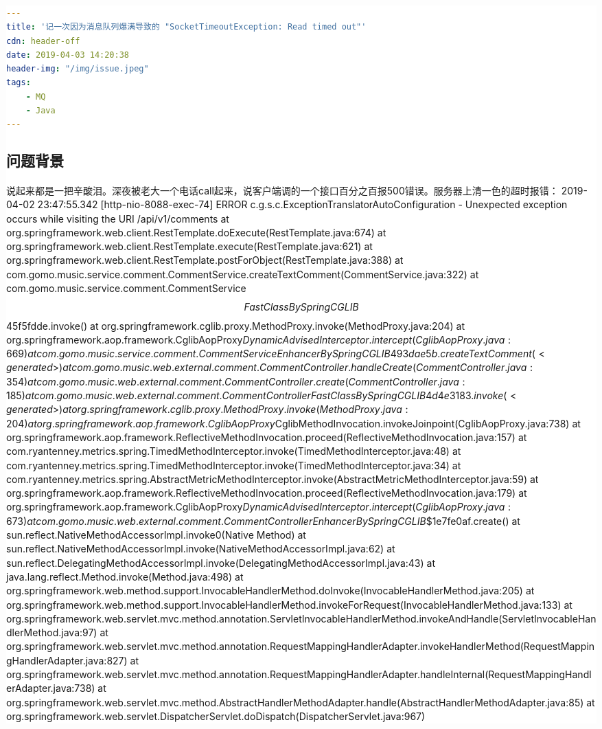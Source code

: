 ```yaml
---
title: '记一次因为消息队列爆满导致的 "SocketTimeoutException: Read timed out"'
cdn: header-off
date: 2019-04-03 14:20:38
header-img: "/img/issue.jpeg"
tags:
    - MQ
    - Java
---
```

## 问题背景
说起来都是一把辛酸泪。深夜被老大一个电话call起来，说客户端调的一个接口百分之百报500错误。服务器上清一色的超时报错：
    2019-04-02 23:47:55.342 [http-nio-8088-exec-74] ERROR c.g.s.c.ExceptionTranslatorAutoConfiguration - Unexpected exception occurs while visiting the URI /api/v1/comments
            at org.springframework.web.client.RestTemplate.doExecute(RestTemplate.java:674)
            at org.springframework.web.client.RestTemplate.execute(RestTemplate.java:621)
            at org.springframework.web.client.RestTemplate.postForObject(RestTemplate.java:388)
            at com.gomo.music.service.comment.CommentService.createTextComment(CommentService.java:322)
            at com.gomo.music.service.comment.CommentService$$FastClassBySpringCGLIB$$45f5fdde.invoke(<generated>)
            at org.springframework.cglib.proxy.MethodProxy.invoke(MethodProxy.java:204)
            at org.springframework.aop.framework.CglibAopProxy$DynamicAdvisedInterceptor.intercept(CglibAopProxy.java:669)
            at com.gomo.music.service.comment.CommentService$$EnhancerBySpringCGLIB$$493dae5b.createTextComment(<generated>)
            at com.gomo.music.web.external.comment.CommentController.handleCreate(CommentController.java:354)
            at com.gomo.music.web.external.comment.CommentController.create(CommentController.java:185)
            at com.gomo.music.web.external.comment.CommentController$$FastClassBySpringCGLIB$$4d4e3183.invoke(<generated>)
            at org.springframework.cglib.proxy.MethodProxy.invoke(MethodProxy.java:204)
            at org.springframework.aop.framework.CglibAopProxy$CglibMethodInvocation.invokeJoinpoint(CglibAopProxy.java:738)
            at org.springframework.aop.framework.ReflectiveMethodInvocation.proceed(ReflectiveMethodInvocation.java:157)
            at com.ryantenney.metrics.spring.TimedMethodInterceptor.invoke(TimedMethodInterceptor.java:48)
            at com.ryantenney.metrics.spring.TimedMethodInterceptor.invoke(TimedMethodInterceptor.java:34)
            at com.ryantenney.metrics.spring.AbstractMetricMethodInterceptor.invoke(AbstractMetricMethodInterceptor.java:59)
            at org.springframework.aop.framework.ReflectiveMethodInvocation.proceed(ReflectiveMethodInvocation.java:179)
            at org.springframework.aop.framework.CglibAopProxy$DynamicAdvisedInterceptor.intercept(CglibAopProxy.java:673)
            at com.gomo.music.web.external.comment.CommentController$$EnhancerBySpringCGLIB$$1e7fe0af.create(<generated>)
            at sun.reflect.NativeMethodAccessorImpl.invoke0(Native Method)
            at sun.reflect.NativeMethodAccessorImpl.invoke(NativeMethodAccessorImpl.java:62)
            at sun.reflect.DelegatingMethodAccessorImpl.invoke(DelegatingMethodAccessorImpl.java:43)
            at java.lang.reflect.Method.invoke(Method.java:498)
            at org.springframework.web.method.support.InvocableHandlerMethod.doInvoke(InvocableHandlerMethod.java:205)
            at org.springframework.web.method.support.InvocableHandlerMethod.invokeForRequest(InvocableHandlerMethod.java:133)
            at org.springframework.web.servlet.mvc.method.annotation.ServletInvocableHandlerMethod.invokeAndHandle(ServletInvocableHandlerMethod.java:97)
            at org.springframework.web.servlet.mvc.method.annotation.RequestMappingHandlerAdapter.invokeHandlerMethod(RequestMappingHandlerAdapter.java:827)
            at org.springframework.web.servlet.mvc.method.annotation.RequestMappingHandlerAdapter.handleInternal(RequestMappingHandlerAdapter.java:738)
            at org.springframework.web.servlet.mvc.method.AbstractHandlerMethodAdapter.handle(AbstractHandlerMethodAdapter.java:85)
            at org.springframework.web.servlet.DispatcherServlet.doDispatch(DispatcherServlet.java:967)